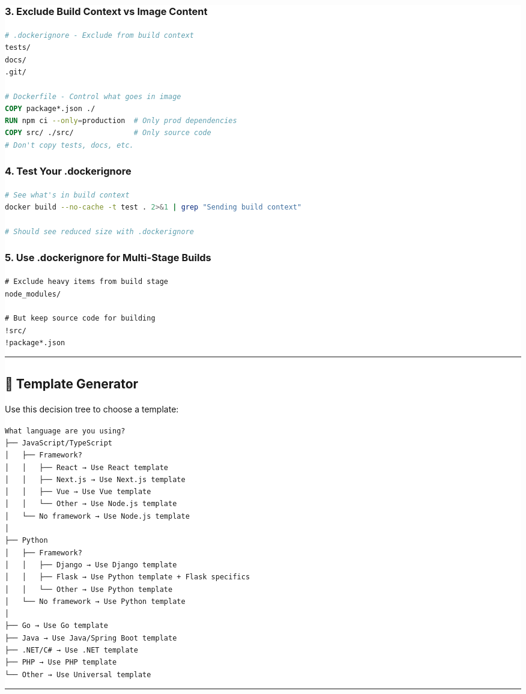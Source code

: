 ### 3. Exclude Build Context vs Image Content

```dockerfile
# .dockerignore - Exclude from build context
tests/
docs/
.git/

# Dockerfile - Control what goes in image
COPY package*.json ./
RUN npm ci --only=production  # Only prod dependencies
COPY src/ ./src/              # Only source code
# Don't copy tests, docs, etc.
```

### 4. Test Your .dockerignore

```bash
# See what's in build context
docker build --no-cache -t test . 2>&1 | grep "Sending build context"

# Should see reduced size with .dockerignore
```

### 5. Use .dockerignore for Multi-Stage Builds

```dockerignore
# Exclude heavy items from build stage
node_modules/

# But keep source code for building
!src/
!package*.json
```

---

## 🚀 Template Generator

Use this decision tree to choose a template:

```
What language are you using?
├── JavaScript/TypeScript
│   ├── Framework?
│   │   ├── React → Use React template
│   │   ├── Next.js → Use Next.js template
│   │   ├── Vue → Use Vue template
│   │   └── Other → Use Node.js template
│   └── No framework → Use Node.js template
│
├── Python
│   ├── Framework?
│   │   ├── Django → Use Django template
│   │   ├── Flask → Use Python template + Flask specifics
│   │   └── Other → Use Python template
│   └── No framework → Use Python template
│
├── Go → Use Go template
├── Java → Use Java/Spring Boot template
├── .NET/C# → Use .NET template
├── PHP → Use PHP template
└── Other → Use Universal template
```

---